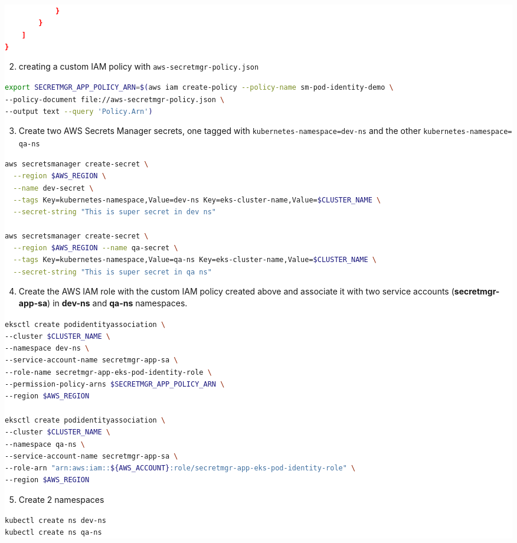 ```json
            }
        }
    ]
}
```

2. creating a custom IAM policy with `aws-secretmgr-policy.json`

```bash
export SECRETMGR_APP_POLICY_ARN=$(aws iam create-policy --policy-name sm-pod-identity-demo \
--policy-document file://aws-secretmgr-policy.json \
--output text --query 'Policy.Arn')
```

3. Create two AWS Secrets Manager secrets, one tagged with `kubernetes-namespace=dev-ns` and the other `kubernetes-namespace=qa-ns`

```bash
aws secretsmanager create-secret \
  --region $AWS_REGION \
  --name dev-secret \
  --tags Key=kubernetes-namespace,Value=dev-ns Key=eks-cluster-name,Value=$CLUSTER_NAME \
  --secret-string "This is super secret in dev ns"

aws secretsmanager create-secret \
  --region $AWS_REGION --name qa-secret \
  --tags Key=kubernetes-namespace,Value=qa-ns Key=eks-cluster-name,Value=$CLUSTER_NAME \
  --secret-string "This is super secret in qa ns"
```

4. Create the AWS IAM role with the custom IAM policy created above and associate it with two service accounts (**secretmgr-app-sa**) in **dev-ns** and **qa-ns** namespaces.

```bash
eksctl create podidentityassociation \
--cluster $CLUSTER_NAME \
--namespace dev-ns \
--service-account-name secretmgr-app-sa \
--role-name secretmgr-app-eks-pod-identity-role \
--permission-policy-arns $SECRETMGR_APP_POLICY_ARN \
--region $AWS_REGION

eksctl create podidentityassociation \
--cluster $CLUSTER_NAME \
--namespace qa-ns \
--service-account-name secretmgr-app-sa \
--role-arn "arn:aws:iam::${AWS_ACCOUNT}:role/secretmgr-app-eks-pod-identity-role" \
--region $AWS_REGION
```

5. Create 2 namespaces

```bash
kubectl create ns dev-ns
kubectl create ns qa-ns
```
